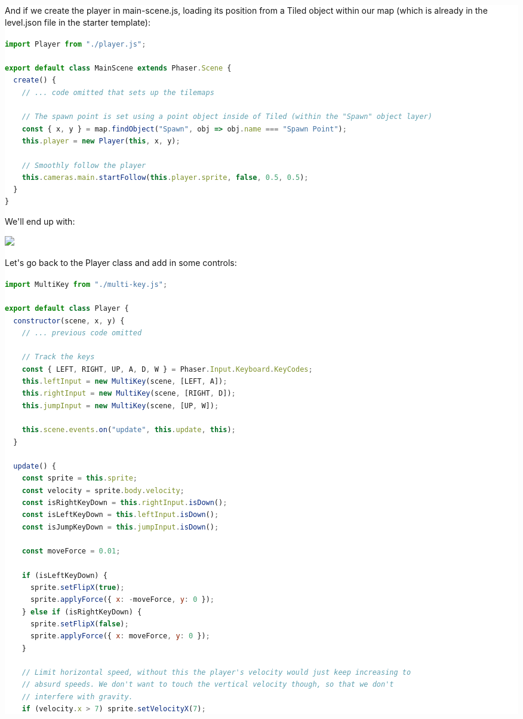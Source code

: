 

And if we create the player in main-scene.js, loading its position from a Tiled object within our map (which is already in the level.json file in the starter template):

```js
import Player from "./player.js";

export default class MainScene extends Phaser.Scene {
  create() {
    // ... code omitted that sets up the tilemaps

    // The spawn point is set using a point object inside of Tiled (within the "Spawn" object layer)
    const { x, y } = map.findObject("Spawn", obj => obj.name === "Spawn Point");
    this.player = new Player(this, x, y);

    // Smoothly follow the player
    this.cameras.main.startFollow(this.player.sprite, false, 0.5, 0.5);
  }
}
```



We'll end up with:

![](./images/platformer-1.gif)

Let's go back to the Player class and add in some controls:

```js
import MultiKey from "./multi-key.js";

export default class Player {
  constructor(scene, x, y) {
    // ... previous code omitted

    // Track the keys
    const { LEFT, RIGHT, UP, A, D, W } = Phaser.Input.Keyboard.KeyCodes;
    this.leftInput = new MultiKey(scene, [LEFT, A]);
    this.rightInput = new MultiKey(scene, [RIGHT, D]);
    this.jumpInput = new MultiKey(scene, [UP, W]);

    this.scene.events.on("update", this.update, this);
  }

  update() {
    const sprite = this.sprite;
    const velocity = sprite.body.velocity;
    const isRightKeyDown = this.rightInput.isDown();
    const isLeftKeyDown = this.leftInput.isDown();
    const isJumpKeyDown = this.jumpInput.isDown();

    const moveForce = 0.01;

    if (isLeftKeyDown) {
      sprite.setFlipX(true);
      sprite.applyForce({ x: -moveForce, y: 0 });
    } else if (isRightKeyDown) {
      sprite.setFlipX(false);
      sprite.applyForce({ x: moveForce, y: 0 });
    }

    // Limit horizontal speed, without this the player's velocity would just keep increasing to
    // absurd speeds. We don't want to touch the vertical velocity though, so that we don't
    // interfere with gravity.
    if (velocity.x > 7) sprite.setVelocityX(7);
```